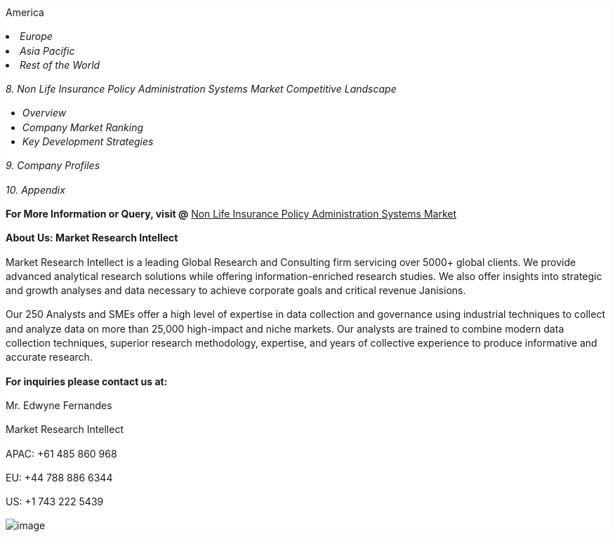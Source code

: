 America</span></em></li><li><em><span class="">Europe</span></em></li><li><em><span class="">Asia Pacific</span></em></li><li><em><span class="">Rest of the World</span></em></li></ul><p><em><span class="font-[700]">8. Non Life Insurance Policy Administration Systems Market Competitive Landscape</span></em></p><ul><li><em><span class="">Overview</span></em></li><li><em><span class="">Company Market Ranking</span></em></li><li><em><span class="">Key Development Strategies</span></em></li></ul><p><em><span class="font-[700]">9. Company Profiles</span></em></p><p><em><span class="font-[700]">10. Appendix</span></em></p><p><span class="font-[700]"><strong>For More Information or Query, visit&nbsp;@</strong>&nbsp;</span><span class="font-[700]"><a href="https://www.marketresearchintellect.com/product/global-non-life-insurance-policy-administration-systems-market-size-and-forecast/?utm_source=Linkedin&utm_medium=027" target="_blank" data-tracking-control-name="article-ssr-frontend-pulse_little-text-block" data-tracking-will-navigate="" data-test-link="">Non Life Insurance Policy Administration Systems Market</a></span></p><p><strong><span class="font-[700]">About Us: Market Research Intellect</span></strong></p><p><span class="">Market Research Intellect is a leading Global Research and Consulting firm servicing over 5000+ global clients. We provide advanced analytical research solutions while offering information-enriched research studies.&nbsp;</span>We also offer insights into strategic and growth analyses and data necessary to achieve corporate goals and critical revenue Janisions.</p><p><span class="">Our 250 Analysts and SMEs offer a high level of expertise in data collection and governance using industrial techniques to collect and analyze data on more than 25,000 high-impact and niche markets. Our analysts are trained to combine modern data collection techniques, superior research methodology, expertise, and years of collective experience to produce informative and accurate research.</span></p><p><strong>For inquiries please contact us at:</strong></p><p>Mr. Edwyne Fernandes</p><p>Market Research Intellect</p><p>APAC: +61 485 860 968</p><p>EU: +44 788 886 6344</p><p>US: +1 743 222 5439</p>
![image](https://github.com/user-attachments/assets/1ce77d13-2af0-4605-bffd-1f768e43d26e)

